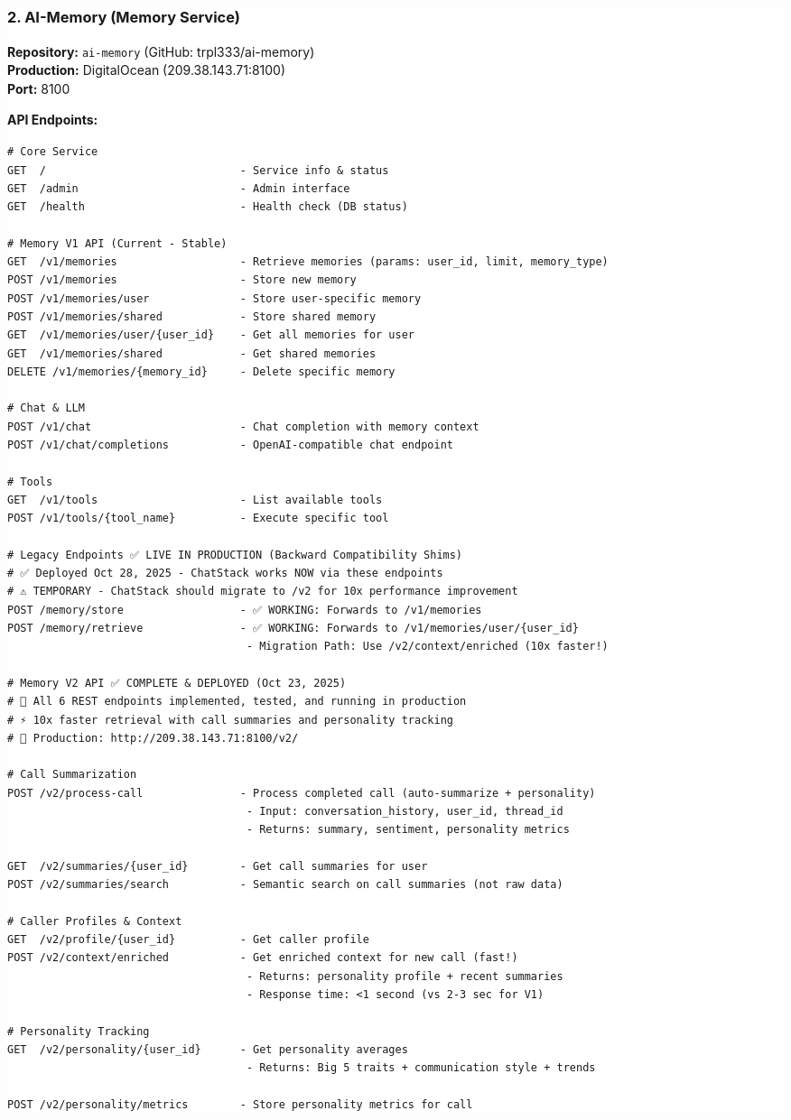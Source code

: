 
### 2. AI-Memory (Memory Service)
**Repository:** `ai-memory` (GitHub: trpl333/ai-memory)  
**Production:** DigitalOcean (209.38.143.71:8100)  
**Port:** 8100

**API Endpoints:**
```
# Core Service
GET  /                              - Service info & status
GET  /admin                         - Admin interface
GET  /health                        - Health check (DB status)

# Memory V1 API (Current - Stable)
GET  /v1/memories                   - Retrieve memories (params: user_id, limit, memory_type)
POST /v1/memories                   - Store new memory
POST /v1/memories/user              - Store user-specific memory
POST /v1/memories/shared            - Store shared memory
GET  /v1/memories/user/{user_id}    - Get all memories for user
GET  /v1/memories/shared            - Get shared memories
DELETE /v1/memories/{memory_id}     - Delete specific memory

# Chat & LLM
POST /v1/chat                       - Chat completion with memory context
POST /v1/chat/completions           - OpenAI-compatible chat endpoint

# Tools
GET  /v1/tools                      - List available tools
POST /v1/tools/{tool_name}          - Execute specific tool

# Legacy Endpoints ✅ LIVE IN PRODUCTION (Backward Compatibility Shims)
# ✅ Deployed Oct 28, 2025 - ChatStack works NOW via these endpoints
# ⚠️ TEMPORARY - ChatStack should migrate to /v2 for 10x performance improvement
POST /memory/store                  - ✅ WORKING: Forwards to /v1/memories
POST /memory/retrieve               - ✅ WORKING: Forwards to /v1/memories/user/{user_id}
                                     - Migration Path: Use /v2/context/enriched (10x faster!)

# Memory V2 API ✅ COMPLETE & DEPLOYED (Oct 23, 2025)
# 🚀 All 6 REST endpoints implemented, tested, and running in production
# ⚡ 10x faster retrieval with call summaries and personality tracking
# 📍 Production: http://209.38.143.71:8100/v2/

# Call Summarization
POST /v2/process-call               - Process completed call (auto-summarize + personality)
                                     - Input: conversation_history, user_id, thread_id
                                     - Returns: summary, sentiment, personality metrics
                                     
GET  /v2/summaries/{user_id}        - Get call summaries for user
POST /v2/summaries/search           - Semantic search on call summaries (not raw data)

# Caller Profiles & Context
GET  /v2/profile/{user_id}          - Get caller profile
POST /v2/context/enriched           - Get enriched context for new call (fast!)
                                     - Returns: personality profile + recent summaries
                                     - Response time: <1 second (vs 2-3 sec for V1)

# Personality Tracking
GET  /v2/personality/{user_id}      - Get personality averages
                                     - Returns: Big 5 traits + communication style + trends
                                     
POST /v2/personality/metrics        - Store personality metrics for call
```
